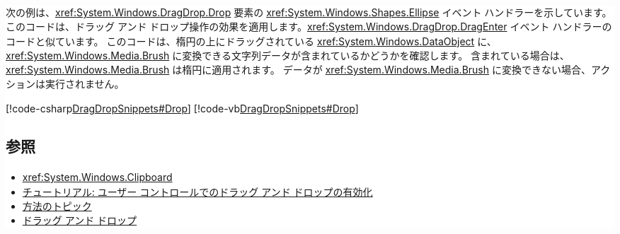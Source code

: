  次の例は、<xref:System.Windows.DragDrop.Drop> 要素の <xref:System.Windows.Shapes.Ellipse> イベント ハンドラーを示しています。 このコードは、ドラッグ アンド ドロップ操作の効果を適用します。<xref:System.Windows.DragDrop.DragEnter> イベント ハンドラーのコードと似ています。 このコードは、楕円の上にドラッグされている <xref:System.Windows.DataObject> に、<xref:System.Windows.Media.Brush> に変換できる文字列データが含まれているかどうかを確認します。 含まれている場合は、 <xref:System.Windows.Media.Brush> は楕円に適用されます。 データが <xref:System.Windows.Media.Brush> に変換できない場合、アクションは実行されません。  
  
 [!code-csharp[DragDropSnippets#Drop](~/samples/snippets/csharp/VS_Snippets_Wpf/dragdropsnippets/cs/mainwindow.xaml.cs#drop)]
 [!code-vb[DragDropSnippets#Drop](~/samples/snippets/visualbasic/VS_Snippets_Wpf/dragdropsnippets/vb/mainwindow.xaml.vb#drop)]  
  
## <a name="see-also"></a>参照

- <xref:System.Windows.Clipboard>
- [チュートリアル: ユーザー コントロールでのドラッグ アンド ドロップの有効化](walkthrough-enabling-drag-and-drop-on-a-user-control.md)
- [方法のトピック](drag-and-drop-how-to-topics.md)
- [ドラッグ アンド ドロップ](drag-and-drop.md)
